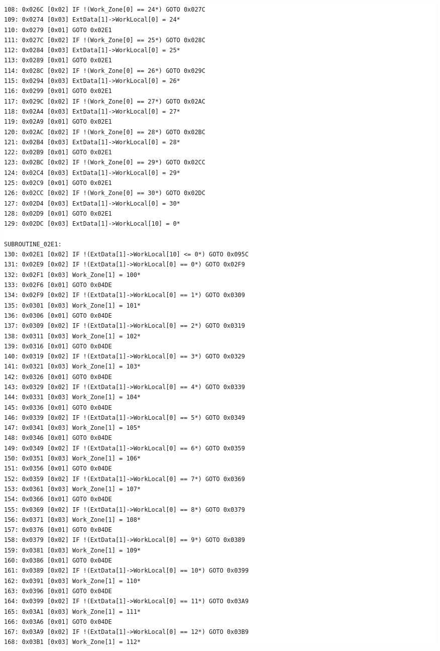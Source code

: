 ```
108: 0x026C [0x02] IF !(Work_Zone[0] == 24*) GOTO 0x027C
109: 0x0274 [0x03] ExtData[1]->WorkLocal[0] = 24*
110: 0x0279 [0x01] GOTO 0x02E1
111: 0x027C [0x02] IF !(Work_Zone[0] == 25*) GOTO 0x028C
112: 0x0284 [0x03] ExtData[1]->WorkLocal[0] = 25*
113: 0x0289 [0x01] GOTO 0x02E1
114: 0x028C [0x02] IF !(Work_Zone[0] == 26*) GOTO 0x029C
115: 0x0294 [0x03] ExtData[1]->WorkLocal[0] = 26*
116: 0x0299 [0x01] GOTO 0x02E1
117: 0x029C [0x02] IF !(Work_Zone[0] == 27*) GOTO 0x02AC
118: 0x02A4 [0x03] ExtData[1]->WorkLocal[0] = 27*
119: 0x02A9 [0x01] GOTO 0x02E1
120: 0x02AC [0x02] IF !(Work_Zone[0] == 28*) GOTO 0x02BC
121: 0x02B4 [0x03] ExtData[1]->WorkLocal[0] = 28*
122: 0x02B9 [0x01] GOTO 0x02E1
123: 0x02BC [0x02] IF !(Work_Zone[0] == 29*) GOTO 0x02CC
124: 0x02C4 [0x03] ExtData[1]->WorkLocal[0] = 29*
125: 0x02C9 [0x01] GOTO 0x02E1
126: 0x02CC [0x02] IF !(Work_Zone[0] == 30*) GOTO 0x02DC
127: 0x02D4 [0x03] ExtData[1]->WorkLocal[0] = 30*
128: 0x02D9 [0x01] GOTO 0x02E1
129: 0x02DC [0x03] ExtData[1]->WorkLocal[10] = 0*

SUBROUTINE_02E1:
130: 0x02E1 [0x02] IF !(ExtData[1]->WorkLocal[10] <= 0*) GOTO 0x095C
131: 0x02E9 [0x02] IF !(ExtData[1]->WorkLocal[0] == 0*) GOTO 0x02F9
132: 0x02F1 [0x03] Work_Zone[1] = 100*
133: 0x02F6 [0x01] GOTO 0x04DE
134: 0x02F9 [0x02] IF !(ExtData[1]->WorkLocal[0] == 1*) GOTO 0x0309
135: 0x0301 [0x03] Work_Zone[1] = 101*
136: 0x0306 [0x01] GOTO 0x04DE
137: 0x0309 [0x02] IF !(ExtData[1]->WorkLocal[0] == 2*) GOTO 0x0319
138: 0x0311 [0x03] Work_Zone[1] = 102*
139: 0x0316 [0x01] GOTO 0x04DE
140: 0x0319 [0x02] IF !(ExtData[1]->WorkLocal[0] == 3*) GOTO 0x0329
141: 0x0321 [0x03] Work_Zone[1] = 103*
142: 0x0326 [0x01] GOTO 0x04DE
143: 0x0329 [0x02] IF !(ExtData[1]->WorkLocal[0] == 4*) GOTO 0x0339
144: 0x0331 [0x03] Work_Zone[1] = 104*
145: 0x0336 [0x01] GOTO 0x04DE
146: 0x0339 [0x02] IF !(ExtData[1]->WorkLocal[0] == 5*) GOTO 0x0349
147: 0x0341 [0x03] Work_Zone[1] = 105*
148: 0x0346 [0x01] GOTO 0x04DE
149: 0x0349 [0x02] IF !(ExtData[1]->WorkLocal[0] == 6*) GOTO 0x0359
150: 0x0351 [0x03] Work_Zone[1] = 106*
151: 0x0356 [0x01] GOTO 0x04DE
152: 0x0359 [0x02] IF !(ExtData[1]->WorkLocal[0] == 7*) GOTO 0x0369
153: 0x0361 [0x03] Work_Zone[1] = 107*
154: 0x0366 [0x01] GOTO 0x04DE
155: 0x0369 [0x02] IF !(ExtData[1]->WorkLocal[0] == 8*) GOTO 0x0379
156: 0x0371 [0x03] Work_Zone[1] = 108*
157: 0x0376 [0x01] GOTO 0x04DE
158: 0x0379 [0x02] IF !(ExtData[1]->WorkLocal[0] == 9*) GOTO 0x0389
159: 0x0381 [0x03] Work_Zone[1] = 109*
160: 0x0386 [0x01] GOTO 0x04DE
161: 0x0389 [0x02] IF !(ExtData[1]->WorkLocal[0] == 10*) GOTO 0x0399
162: 0x0391 [0x03] Work_Zone[1] = 110*
163: 0x0396 [0x01] GOTO 0x04DE
164: 0x0399 [0x02] IF !(ExtData[1]->WorkLocal[0] == 11*) GOTO 0x03A9
165: 0x03A1 [0x03] Work_Zone[1] = 111*
166: 0x03A6 [0x01] GOTO 0x04DE
167: 0x03A9 [0x02] IF !(ExtData[1]->WorkLocal[0] == 12*) GOTO 0x03B9
168: 0x03B1 [0x03] Work_Zone[1] = 112*
```